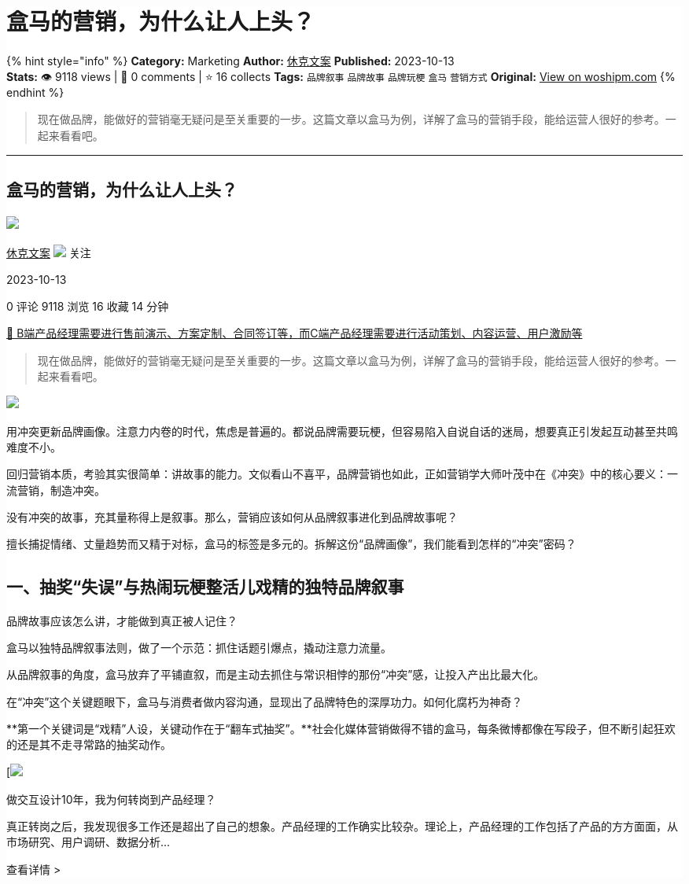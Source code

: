 # 盒马的营销，为什么让人上头？
{% hint style="info" %}
**Category:** Marketing
**Author:** [休克文案](https://www.woshipm.com/u/214328)
**Published:** 2023-10-13  
**Stats:** 👁️ 9118 views | 💬 0 comments | ⭐ 16 collects
**Tags:** `品牌叙事` `品牌故事` `品牌玩梗` `盒马` `营销方式`
**Original:** [View on woshipm.com](https://www.woshipm.com/marketing/5920452.html)
{% endhint %}
> 现在做品牌，能做好的营销毫无疑问是至关重要的一步。这篇文章以盒马为例，详解了盒马的营销手段，能给运营人很好的参考。一起来看看吧。

---

## 盒马的营销，为什么让人上头？

[![](https://static.woshipm.com/pmadmin_avatar_20230907114450_1915.jpg?imageView2/1/w/72/h/72/q/100)](https://www.woshipm.com/u/214328)

[休克文案](https://www.woshipm.com/u/214328) ![](https://static.woshipm.com/tag/1121_1@2x.png) 关注

2023-10-13

0 评论 9118 浏览 16 收藏 14 分钟

[🔗 B端产品经理需要进行售前演示、方案定制、合同签订等，而C端产品经理需要进行活动策划、内容运营、用户激励等](https://ke.qidianla.com/courses/bcpm)

> 现在做品牌，能做好的营销毫无疑问是至关重要的一步。这篇文章以盒马为例，详解了盒马的营销手段，能给运营人很好的参考。一起来看看吧。

![](https://image.woshipm.com/2023/10/11/74ea86ca-67cf-11ee-9a4f-00163e142b65.jpg)

用冲突更新品牌画像。注意力内卷的时代，焦虑是普遍的。都说品牌需要玩梗，但容易陷入自说自话的迷局，想要真正引发起互动甚至共鸣难度不小。

回归营销本质，考验其实很简单：讲故事的能力。文似看山不喜平，品牌营销也如此，正如营销学大师叶茂中在《冲突》中的核心要义：一流营销，制造冲突。

没有冲突的故事，充其量称得上是叙事。那么，营销应该如何从品牌叙事进化到品牌故事呢？

擅长捕捉情绪、丈量趋势而又精于对标，盒马的标签是多元的。拆解这份“品牌画像”，我们能看到怎样的“冲突”密码？

## 一、抽奖“失误”与热闹玩梗整活儿戏精的独特品牌叙事

品牌故事应该怎么讲，才能做到真正被人记住？

盒马以独特品牌叙事法则，做了一个示范：抓住话题引爆点，撬动注意力流量。

从品牌叙事的角度，盒马放弃了平铺直叙，而是主动去抓住与常识相悖的那份“冲突”感，让投入产出比最大化。

在“冲突”这个关键题眼下，盒马与消费者做内容沟通，显现出了品牌特色的深厚功力。如何化腐朽为神奇？

**第一个关键词是“戏精”人设，关键动作在于“翻车式抽奖”。**社会化媒体营销做得不错的盒马，每条微博都像在写段子，但不断引起狂欢的还是其不走寻常路的抽奖动作。

[![](https://image.woshipm.com/2023/08/02/769bf6f4-30e6-11ee-b3cb-00163e0b5ff3.png)

做交互设计10年，我为何转岗到产品经理？

真正转岗之后，我发现很多工作还是超出了自己的想象。产品经理的工作确实比较杂。理论上，产品经理的工作包括了产品的方方面面，从市场研究、用户调研、数据分析...

查看详情 >
